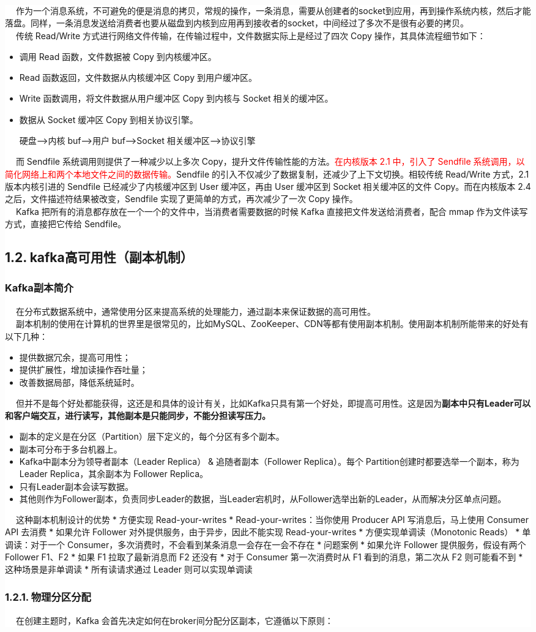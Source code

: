 &emsp; 作为一个消息系统，不可避免的便是消息的拷贝，常规的操作，一条消息，需要从创建者的socket到应用，再到操作系统内核，然后才能落盘。同样，一条消息发送给消费者也要从磁盘到内核到应用再到接收者的socket，中间经过了多次不是很有必要的拷贝。  
&emsp; 传统 Read/Write 方式进行网络文件传输，在传输过程中，文件数据实际上是经过了四次 Copy 操作，其具体流程细节如下：  

* 调用 Read 函数，文件数据被 Copy 到内核缓冲区。  
* Read 函数返回，文件数据从内核缓冲区 Copy 到用户缓冲区。
* Write 函数调用，将文件数据从用户缓冲区 Copy 到内核与 Socket 相关的缓冲区。
* 数据从 Socket 缓冲区 Copy 到相关协议引擎。

    硬盘—>内核 buf—>用户 buf—>Socket 相关缓冲区—>协议引擎  
    
&emsp; 而 Sendfile 系统调用则提供了一种减少以上多次 Copy，提升文件传输性能的方法。<font color = "red">在内核版本 2.1 中，引入了 Sendfile 系统调用，以简化网络上和两个本地文件之间的数据传输。</font>Sendfile 的引入不仅减少了数据复制，还减少了上下文切换。相较传统 Read/Write 方式，2.1 版本内核引进的 Sendfile 已经减少了内核缓冲区到 User 缓冲区，再由 User 缓冲区到 Socket 相关缓冲区的文件 Copy。而在内核版本 2.4 之后，文件描述符结果被改变，Sendfile 实现了更简单的方式，再次减少了一次 Copy 操作。  
&emsp; Kafka 把所有的消息都存放在一个一个的文件中，当消费者需要数据的时候 Kafka 直接把文件发送给消费者，配合 mmap 作为文件读写方式，直接把它传给 Sendfile。  

## 1.2. kafka高可用性（副本机制）

### Kafka副本简介
&emsp; 在分布式数据系统中，通常使用分区来提高系统的处理能力，通过副本来保证数据的高可用性。  
&emsp; 副本机制的使用在计算机的世界里是很常见的，比如MySQL、ZooKeeper、CDN等都有使用副本机制。使用副本机制所能带来的好处有以下几种：  

* 提供数据冗余，提高可用性；
* 提供扩展性，增加读操作吞吐量；
* 改善数据局部，降低系统延时。

&emsp; 但并不是每个好处都能获得，这还是和具体的设计有关，比如Kafka只具有第一个好处，即提高可用性。这是因为**副本中只有Leader可以和客户端交互，进行读写，其他副本是只能同步，不能分担读写压力。**  

* 副本的定义是在分区（Partition）层下定义的，每个分区有多个副本。  
* 副本可分布于多台机器上。
* Kafka中副本分为领导者副本（Leader Replica） & 追随者副本（Follower Replica）。每个 Partition创建时都要选举一个副本，称为 Leader Replica，其余副本为 Follower Replica。
* 只有Leader副本会读写数据。
* 其他则作为Follower副本，负责同步Leader的数据，当Leader宕机时，从Follower选举出新的Leader，从而解决分区单点问题。  

&emsp; 这种副本机制设计的优势
    * 方便实现 Read-your-writes
        * Read-your-writes：当你使用 Producer API 写消息后，马上使用 Consumer API 去消费
        * 如果允许 Follower 对外提供服务，由于异步，因此不能实现 Read-your-writes
    * 方便实现单调读（Monotonic Reads）
        * 单调读：对于一个 Consumer，多次消费时，不会看到某条消息一会存在一会不存在
        * 问题案例
            * 如果允许 Follower 提供服务，假设有两个 Follower F1、F2
            * 如果 F1 拉取了最新消息而 F2 还没有
            * 对于 Consumer 第一次消费时从 F1 看到的消息，第二次从 F2 则可能看不到
            * 这种场景是非单调读
            * 所有读请求通过 Leader 则可以实现单调读



### 1.2.1. 物理分区分配
&emsp; 在创建主题时，Kafka 会首先决定如何在broker间分配分区副本，它遵循以下原则：  
